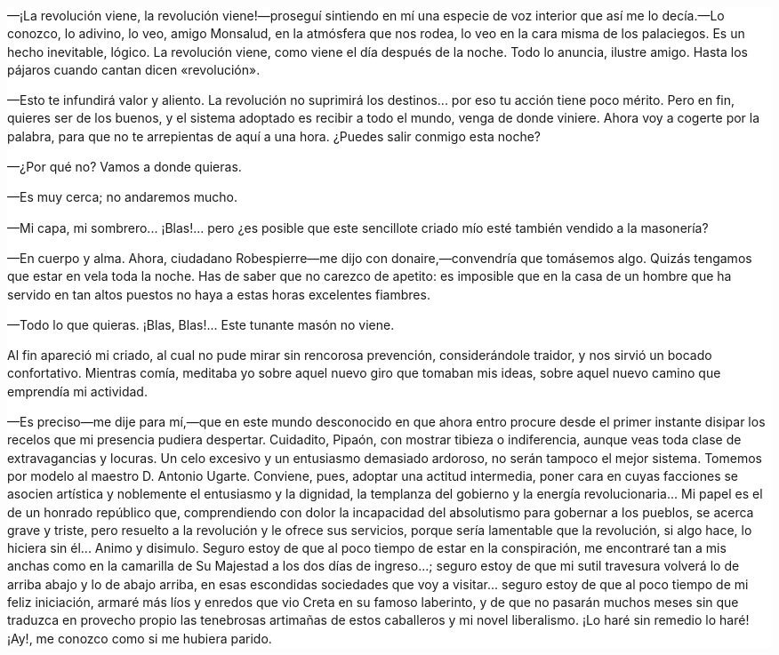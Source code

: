 —¡La revolución viene, la revolución viene!—proseguí sintiendo en mí una
especie de voz interior que así me lo decía.—Lo conozco, lo adivino, lo veo,
amigo Monsalud, en la atmósfera que nos rodea, lo veo en la cara misma de
los palaciegos. Es un hecho inevitable, lógico. La revolución viene, como
viene el día después de la noche. Todo lo anuncia, ilustre amigo. Hasta los
pájaros cuando cantan dicen «revolución».

—Esto te infundirá valor y aliento. La revolución no suprimirá los
destinos... por eso tu acción tiene poco mérito. Pero en fin, quieres ser de los
buenos, y el sistema adoptado es recibir a todo el mundo, venga de donde
viniere. Ahora voy a cogerte por la palabra, para que no te arrepientas de
aquí a una hora. ¿Puedes salir conmigo esta noche?

—¿Por qué no? Vamos a donde quieras.

—Es muy cerca; no andaremos mucho.

—Mi capa, mi sombrero... ¡Blas!... pero ¿es posible que este sencillote
criado mío esté también vendido a la masonería?

—En cuerpo y alma. Ahora, ciudadano Robespierre—me dijo con
donaire,—convendría que tomásemos algo. Quizás tengamos que estar en vela toda
la noche. Has de saber que no carezco de apetito: es imposible que en la casa
de un hombre que ha servido en tan altos puestos no haya a estas horas
excelentes fiambres.

—Todo lo que quieras. ¡Blas, Blas!... Este tunante masón no viene.

Al fin apareció mi criado, al cual no pude mirar sin rencorosa prevención,
considerándole traidor, y nos sirvió un bocado confortativo. Mientras comía,
meditaba yo sobre aquel nuevo giro que tomaban mis ideas, sobre aquel
nuevo camino que emprendía mi actividad.

—Es preciso—me dije para mí,—que en este mundo desconocido en que
ahora entro procure desde el primer instante disipar los recelos que mi
presencia pudiera despertar. Cuidadito, Pipaón, con mostrar tibieza o
indiferencia, aunque veas toda clase de extravagancias y locuras. Un celo
excesivo y un entusiasmo demasiado ardoroso, no serán tampoco el mejor
sistema. Tomemos por modelo al maestro D. Antonio Ugarte. Conviene, pues,
adoptar una actitud intermedia, poner cara en cuyas facciones se asocien
artística y noblemente el entusiasmo y la dignidad, la templanza del gobierno
y la energía revolucionaria... Mi papel es el de un honrado repúblico que,
comprendiendo con dolor la incapacidad del absolutismo para gobernar a los
pueblos, se acerca grave y triste, pero resuelto a la revolución y le ofrece sus
servicios, porque sería lamentable que la revolución, si algo hace, lo hiciera
sin él... Animo y disimulo. Seguro estoy de que al poco tiempo de estar en la
conspiración, me encontraré tan a mis anchas como en la camarilla de Su
Majestad a los dos días de ingreso...; seguro estoy de que mi sutil travesura
volverá lo de arriba abajo y lo de abajo arriba, en esas escondidas sociedades
que voy a visitar... seguro estoy de que al poco tiempo de mi feliz iniciación,
armaré más líos y enredos que vio Creta en su famoso laberinto, y de que no
pasarán muchos meses sin que traduzca en provecho propio las tenebrosas
artimañas de estos caballeros y mi novel liberalismo. ¡Lo haré sin remedio lo
haré! ¡Ay!, me conozco como si me hubiera parido.
